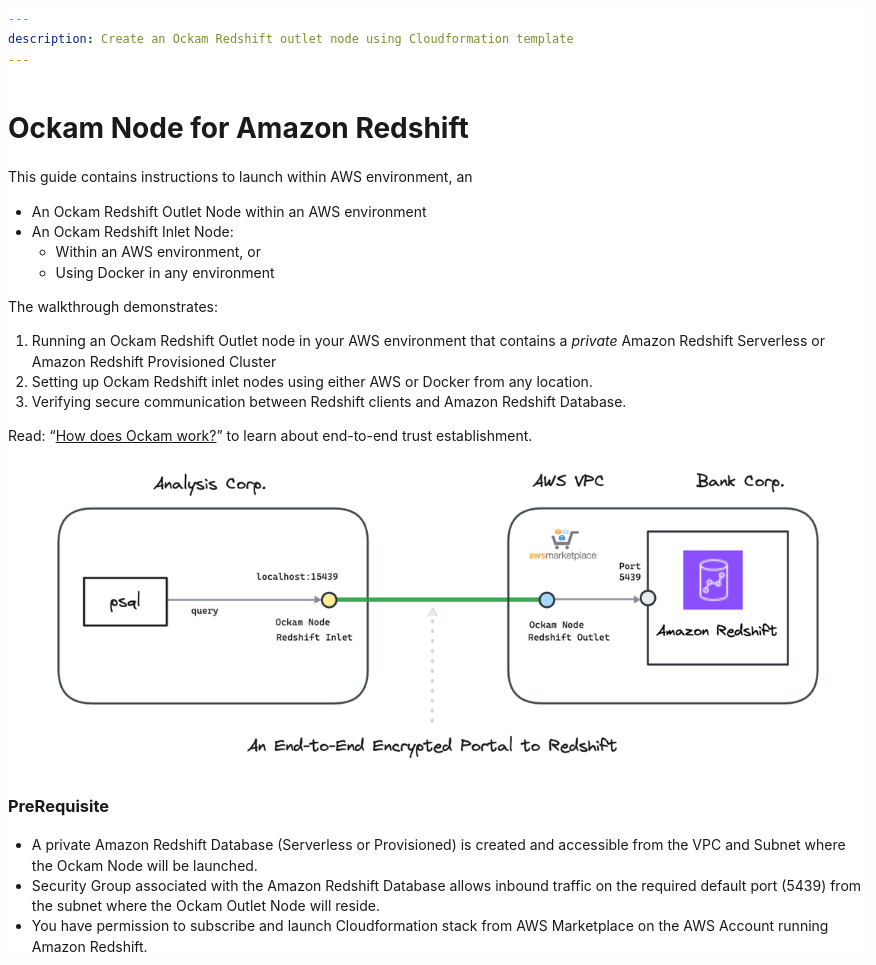 ```yaml
---
description: Create an Ockam Redshift outlet node using Cloudformation template
---
```


# Ockam Node for Amazon Redshift

This guide contains instructions to launch within AWS environment, an&#x20;

* An Ockam Redshift Outlet Node within an AWS environment
* An Ockam Redshift Inlet Node:
  * Within an AWS environment, or
  * Using Docker in any environment

The walkthrough demonstrates:

1. Running an Ockam Redshift Outlet node in your AWS environment that contains a _private_ Amazon Redshift Serverless or Amazon Redshift Provisioned Cluster
2. Setting up Ockam Redshift inlet nodes using either AWS or Docker from any location.
3. Verifying secure communication between Redshift clients and Amazon Redshift Database.

Read: “[How does Ockam work?](https://docs.ockam.io/how-does-ockam-work)” to learn about end-to-end trust establishment.

<figure><img src="../../../../.gitbook/assets/aws marketplace.png" alt=""><figcaption></figcaption></figure>

### PreRequisite

* A private Amazon Redshift Database (Serverless or Provisioned) is created and accessible from the VPC and Subnet where the Ockam Node will be launched.
* Security Group associated with the Amazon Redshift Database allows inbound traffic on the required default port (5439) from the subnet where the Ockam Outlet Node will reside.
* You have permission to subscribe and launch Cloudformation stack from AWS Marketplace on the AWS Account running Amazon Redshift.
